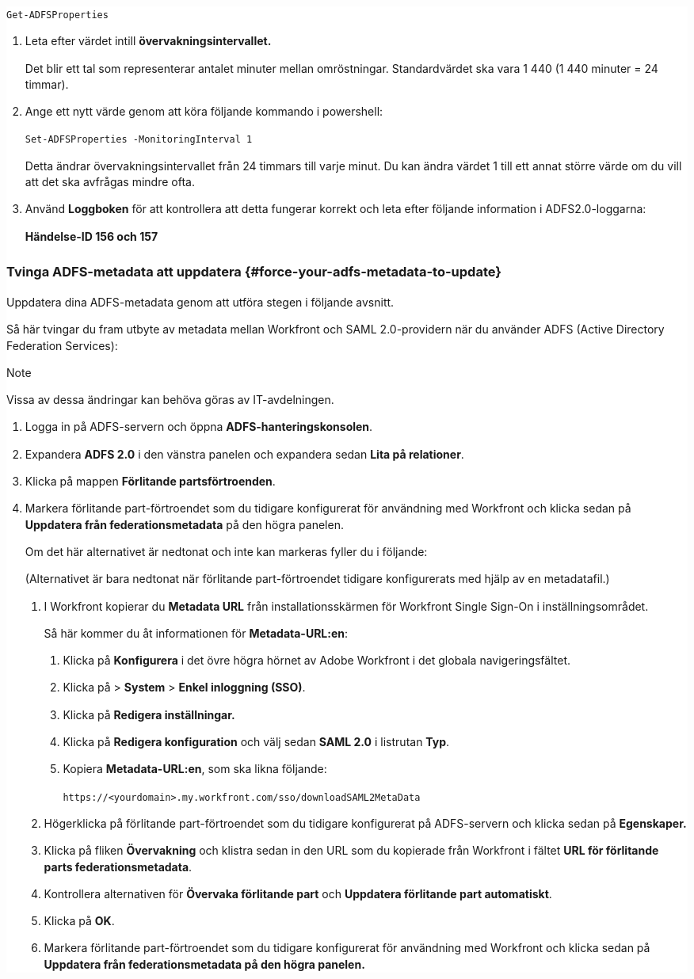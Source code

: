    `Get-ADFSProperties`

1. Leta efter värdet intill **övervakningsintervallet.**

   Det blir ett tal som representerar antalet minuter mellan omröstningar. Standardvärdet ska vara 1 440 (1 440 minuter = 24 timmar).

1. Ange ett nytt värde genom att köra följande kommando i powershell:

   `Set-ADFSProperties -MonitoringInterval 1`

   Detta ändrar övervakningsintervallet från 24 timmars till varje minut. Du kan ändra värdet 1 till ett annat större värde om du vill att det ska avfrågas mindre ofta.

1. Använd **Loggboken** för att kontrollera att detta fungerar korrekt och leta efter följande information i ADFS2.0-loggarna:

   **Händelse-ID 156 och 157**

### Tvinga ADFS-metadata att uppdatera {#force-your-adfs-metadata-to-update}

Uppdatera dina ADFS-metadata genom att utföra stegen i följande avsnitt.

Så här tvingar du fram utbyte av metadata mellan Workfront och SAML 2.0-providern när du använder ADFS (Active Directory Federation Services):

>[!NOTE]
>
>Vissa av dessa ändringar kan behöva göras av IT-avdelningen.

1. Logga in på ADFS-servern och öppna **ADFS-hanteringskonsolen**.
1. Expandera **ADFS 2.0** i den vänstra panelen och expandera sedan **Lita på relationer**.

1. Klicka på mappen **Förlitande partsförtroenden**.
1. Markera förlitande part-förtroendet som du tidigare konfigurerat för användning med Workfront och klicka sedan på **Uppdatera från federationsmetadata** på den högra panelen.

   Om det här alternativet är nedtonat och inte kan markeras fyller du i följande:

   (Alternativet är bara nedtonat när förlitande part-förtroendet tidigare konfigurerats med hjälp av en metadatafil.)

   1. I Workfront kopierar du **Metadata URL** från installationsskärmen för Workfront Single Sign-On i inställningsområdet.

      Så här kommer du åt informationen för **Metadata-URL:en**:

      1. Klicka på **Konfigurera** i det övre högra hörnet av Adobe Workfront i det globala navigeringsfältet.
      1. Klicka på > **System** > **Enkel inloggning (SSO)**.
      1. Klicka på **Redigera inställningar.**
      1. Klicka på **Redigera konfiguration** och välj sedan **SAML 2.0** i listrutan **Typ**.
      1. Kopiera **Metadata-URL:en**, som ska likna följande:

         `https://<yourdomain>.my.workfront.com/sso/downloadSAML2MetaData`

   1. Högerklicka på förlitande part-förtroendet som du tidigare konfigurerat på ADFS-servern och klicka sedan på **Egenskaper.**
   1. Klicka på fliken **Övervakning** och klistra sedan in den URL som du kopierade från Workfront i fältet **URL för förlitande parts federationsmetadata**.
   1. Kontrollera alternativen för **Övervaka förlitande part** och **Uppdatera förlitande part automatiskt**.
   1. Klicka på **OK**.
   1. Markera förlitande part-förtroendet som du tidigare konfigurerat för användning med Workfront och klicka sedan på **Uppdatera från federationsmetadata på den högra panelen.**
